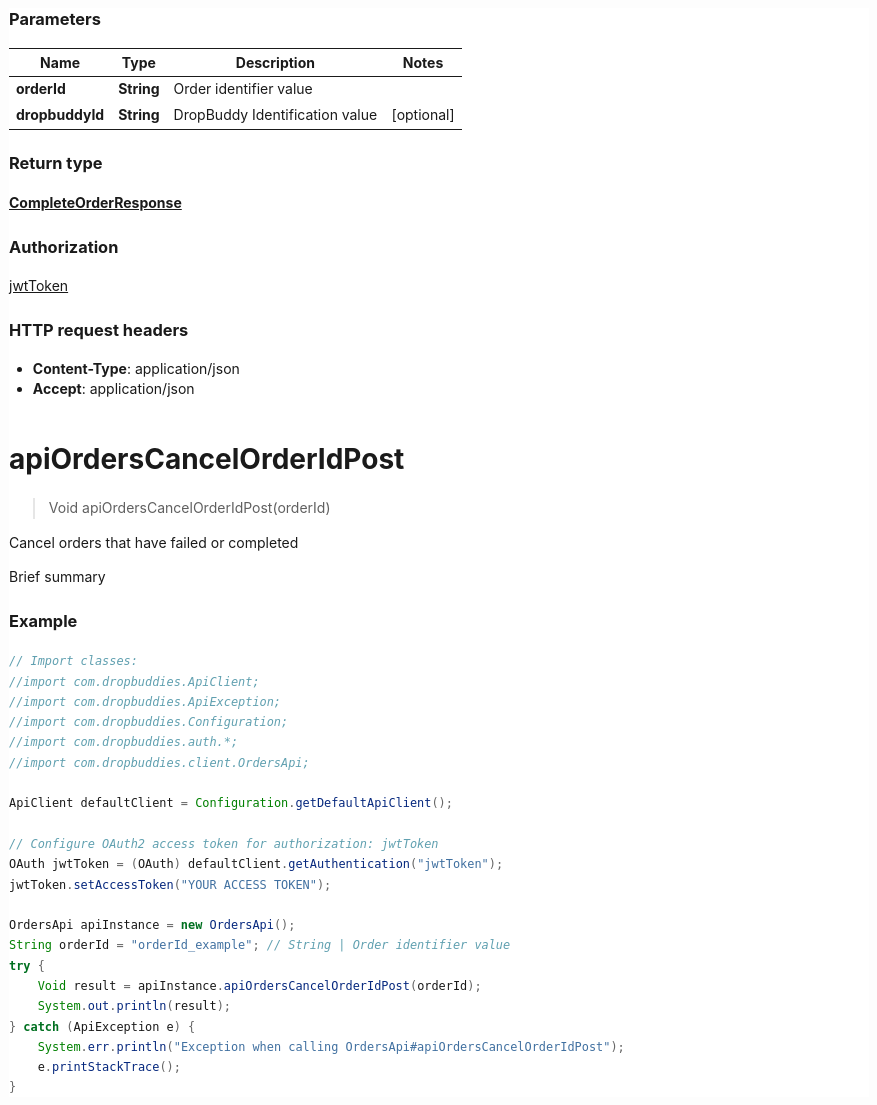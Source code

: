 ### Parameters

Name | Type | Description  | Notes
------------- | ------------- | ------------- | -------------
 **orderId** | **String**| Order identifier value |
 **dropbuddyId** | **String**| DropBuddy Identification value | [optional]

### Return type

[**CompleteOrderResponse**](CompleteOrderResponse.md)

### Authorization

[jwtToken](../README.md#jwtToken)

### HTTP request headers

 - **Content-Type**: application/json
 - **Accept**: application/json

<a name="apiOrdersCancelOrderIdPost"></a>
# **apiOrdersCancelOrderIdPost**
> Void apiOrdersCancelOrderIdPost(orderId)

Cancel orders that have failed or completed

Brief summary

### Example
```java
// Import classes:
//import com.dropbuddies.ApiClient;
//import com.dropbuddies.ApiException;
//import com.dropbuddies.Configuration;
//import com.dropbuddies.auth.*;
//import com.dropbuddies.client.OrdersApi;

ApiClient defaultClient = Configuration.getDefaultApiClient();

// Configure OAuth2 access token for authorization: jwtToken
OAuth jwtToken = (OAuth) defaultClient.getAuthentication("jwtToken");
jwtToken.setAccessToken("YOUR ACCESS TOKEN");

OrdersApi apiInstance = new OrdersApi();
String orderId = "orderId_example"; // String | Order identifier value
try {
    Void result = apiInstance.apiOrdersCancelOrderIdPost(orderId);
    System.out.println(result);
} catch (ApiException e) {
    System.err.println("Exception when calling OrdersApi#apiOrdersCancelOrderIdPost");
    e.printStackTrace();
}
```
